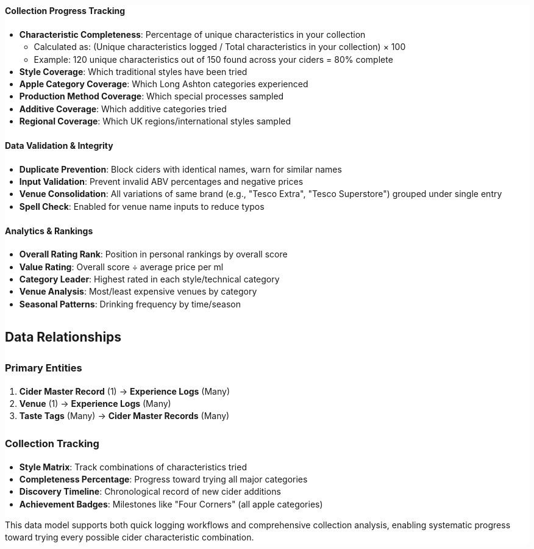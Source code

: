 #### Collection Progress Tracking
- **Characteristic Completeness**: Percentage of unique characteristics in your collection
  - Calculated as: (Unique characteristics logged / Total characteristics in your collection) × 100
  - Example: 120 unique characteristics out of 150 found across your ciders = 80% complete
- **Style Coverage**: Which traditional styles have been tried
- **Apple Category Coverage**: Which Long Ashton categories experienced
- **Production Method Coverage**: Which special processes sampled
- **Additive Coverage**: Which additive categories tried
- **Regional Coverage**: Which UK regions/international styles sampled

#### Data Validation & Integrity
- **Duplicate Prevention**: Block ciders with identical names, warn for similar names
- **Input Validation**: Prevent invalid ABV percentages and negative prices
- **Venue Consolidation**: All variations of same brand (e.g., "Tesco Extra", "Tesco Superstore") grouped under single entry
- **Spell Check**: Enabled for venue name inputs to reduce typos

#### Analytics & Rankings
- **Overall Rating Rank**: Position in personal rankings by overall score
- **Value Rating**: Overall score ÷ average price per ml
- **Category Leader**: Highest rated in each style/technical category
- **Venue Analysis**: Most/least expensive venues by category
- **Seasonal Patterns**: Drinking frequency by time/season

## Data Relationships

### Primary Entities
1. **Cider Master Record** (1) → **Experience Logs** (Many)
2. **Venue** (1) → **Experience Logs** (Many)
3. **Taste Tags** (Many) → **Cider Master Records** (Many)

### Collection Tracking
- **Style Matrix**: Track combinations of characteristics tried
- **Completeness Percentage**: Progress toward trying all major categories
- **Discovery Timeline**: Chronological record of new cider additions
- **Achievement Badges**: Milestones like "Four Corners" (all apple categories)

This data model supports both quick logging workflows and comprehensive collection analysis, enabling systematic progress toward trying every possible cider characteristic combination.